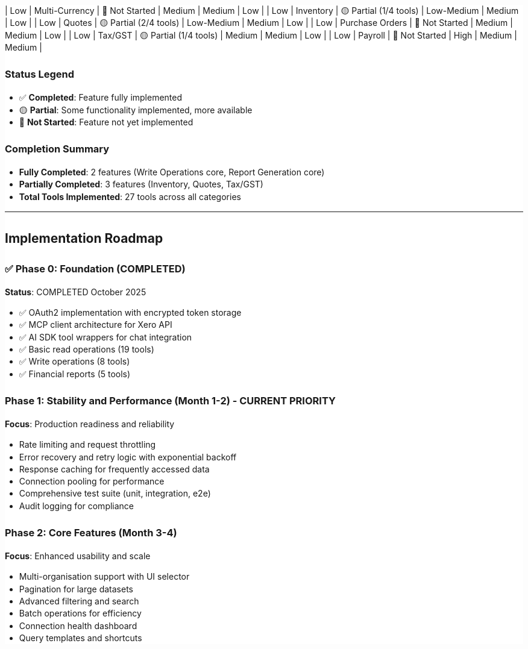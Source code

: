 | Low | Multi-Currency | 🔴 Not Started | Medium | Medium | Low |
| Low | Inventory | 🟡 Partial (1/4 tools) | Low-Medium | Medium | Low |
| Low | Quotes | 🟡 Partial (2/4 tools) | Low-Medium | Medium | Low |
| Low | Purchase Orders | 🔴 Not Started | Medium | Medium | Low |
| Low | Tax/GST | 🟡 Partial (1/4 tools) | Medium | Medium | Low |
| Low | Payroll | 🔴 Not Started | High | Medium | Medium |

### Status Legend
- ✅ **Completed**: Feature fully implemented
- 🟡 **Partial**: Some functionality implemented, more available
- 🔴 **Not Started**: Feature not yet implemented

### Completion Summary
- **Fully Completed**: 2 features (Write Operations core, Report Generation core)
- **Partially Completed**: 3 features (Inventory, Quotes, Tax/GST)
- **Total Tools Implemented**: 27 tools across all categories

---

## Implementation Roadmap

### ✅ Phase 0: Foundation (COMPLETED)
**Status**: COMPLETED October 2025
- ✅ OAuth2 implementation with encrypted token storage
- ✅ MCP client architecture for Xero API
- ✅ AI SDK tool wrappers for chat integration
- ✅ Basic read operations (19 tools)
- ✅ Write operations (8 tools)
- ✅ Financial reports (5 tools)

### Phase 1: Stability and Performance (Month 1-2) - CURRENT PRIORITY
**Focus**: Production readiness and reliability
- Rate limiting and request throttling
- Error recovery and retry logic with exponential backoff
- Response caching for frequently accessed data
- Connection pooling for performance
- Comprehensive test suite (unit, integration, e2e)
- Audit logging for compliance

### Phase 2: Core Features (Month 3-4)
**Focus**: Enhanced usability and scale
- Multi-organisation support with UI selector
- Pagination for large datasets
- Advanced filtering and search
- Batch operations for efficiency
- Connection health dashboard
- Query templates and shortcuts
